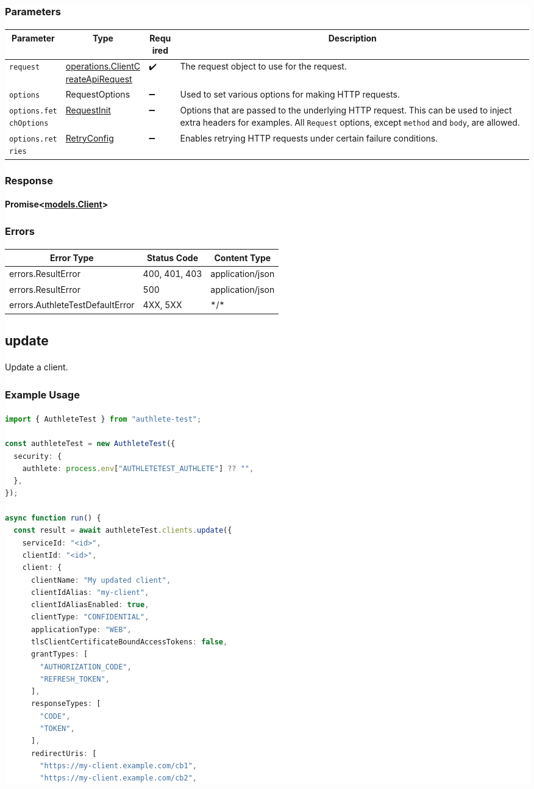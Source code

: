 ### Parameters

| Parameter                                                                                                                                                                      | Type                                                                                                                                                                           | Required                                                                                                                                                                       | Description                                                                                                                                                                    |
| ------------------------------------------------------------------------------------------------------------------------------------------------------------------------------ | ------------------------------------------------------------------------------------------------------------------------------------------------------------------------------ | ------------------------------------------------------------------------------------------------------------------------------------------------------------------------------ | ------------------------------------------------------------------------------------------------------------------------------------------------------------------------------ |
| `request`                                                                                                                                                                      | [operations.ClientCreateApiRequest](../../models/operations/clientcreateapirequest.md)                                                                                         | :heavy_check_mark:                                                                                                                                                             | The request object to use for the request.                                                                                                                                     |
| `options`                                                                                                                                                                      | RequestOptions                                                                                                                                                                 | :heavy_minus_sign:                                                                                                                                                             | Used to set various options for making HTTP requests.                                                                                                                          |
| `options.fetchOptions`                                                                                                                                                         | [RequestInit](https://developer.mozilla.org/en-US/docs/Web/API/Request/Request#options)                                                                                        | :heavy_minus_sign:                                                                                                                                                             | Options that are passed to the underlying HTTP request. This can be used to inject extra headers for examples. All `Request` options, except `method` and `body`, are allowed. |
| `options.retries`                                                                                                                                                              | [RetryConfig](../../lib/utils/retryconfig.md)                                                                                                                                  | :heavy_minus_sign:                                                                                                                                                             | Enables retrying HTTP requests under certain failure conditions.                                                                                                               |

### Response

**Promise\<[models.Client](../../models/client.md)\>**

### Errors

| Error Type                      | Status Code                     | Content Type                    |
| ------------------------------- | ------------------------------- | ------------------------------- |
| errors.ResultError              | 400, 401, 403                   | application/json                |
| errors.ResultError              | 500                             | application/json                |
| errors.AuthleteTestDefaultError | 4XX, 5XX                        | \*/\*                           |

## update

Update a client.


### Example Usage


```typescript
import { AuthleteTest } from "authlete-test";

const authleteTest = new AuthleteTest({
  security: {
    authlete: process.env["AUTHLETETEST_AUTHLETE"] ?? "",
  },
});

async function run() {
  const result = await authleteTest.clients.update({
    serviceId: "<id>",
    clientId: "<id>",
    client: {
      clientName: "My updated client",
      clientIdAlias: "my-client",
      clientIdAliasEnabled: true,
      clientType: "CONFIDENTIAL",
      applicationType: "WEB",
      tlsClientCertificateBoundAccessTokens: false,
      grantTypes: [
        "AUTHORIZATION_CODE",
        "REFRESH_TOKEN",
      ],
      responseTypes: [
        "CODE",
        "TOKEN",
      ],
      redirectUris: [
        "https://my-client.example.com/cb1",
        "https://my-client.example.com/cb2",
```